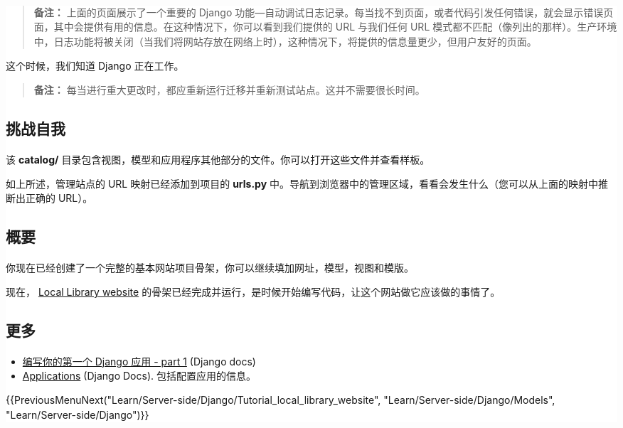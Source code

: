 > **备注：** 上面的页面展示了一个重要的 Django 功能—自动调试日志记录。每当找不到页面，或者代码引发任何错误，就会显示错误页面，其中会提供有用的信息。在这种情况下，你可以看到我们提供的 URL 与我们任何 URL 模式都不匹配（像列出的那样）。生产环境中，日志功能将被关闭（当我们将网站存放在网络上时），这种情况下，将提供的信息量更少，但用户友好的页面。

这个时候，我们知道 Django 正在工作。

> **备注：** 每当进行重大更改时，都应重新运行迁移并重新测试站点。这并不需要很长时间。

## 挑战自我

该 **catalog/** 目录包含视图，模型和应用程序其他部分的文件。你可以打开这些文件并查看样板。

如上所述，管理站点的 URL 映射已经添加到项目的 **urls.py** 中。导航到浏览器中的管理区域，看看会发生什么（您可以从上面的映射中推断出正确的 URL）。

## 概要

你现在已经创建了一个完整的基本网站项目骨架，你可以继续填加网址，模型，视图和模版。

现在， [Local Library website](/zh-CN/docs/Learn/Server-side/Django/Tutorial_local_library_website) 的骨架已经完成并运行，是时候开始编写代码，让这个网站做它应该做的事情了。

## 更多

- [编写你的第一个 Django 应用 - part 1](https://docs.djangoproject.com/en/1.10/intro/tutorial01/) (Django docs)
- [Applications](https://docs.djangoproject.com/en/1.10/ref/applications/#configuring-applications) (Django Docs). 包括配置应用的信息。

{{PreviousMenuNext("Learn/Server-side/Django/Tutorial_local_library_website", "Learn/Server-side/Django/Models", "Learn/Server-side/Django")}}
